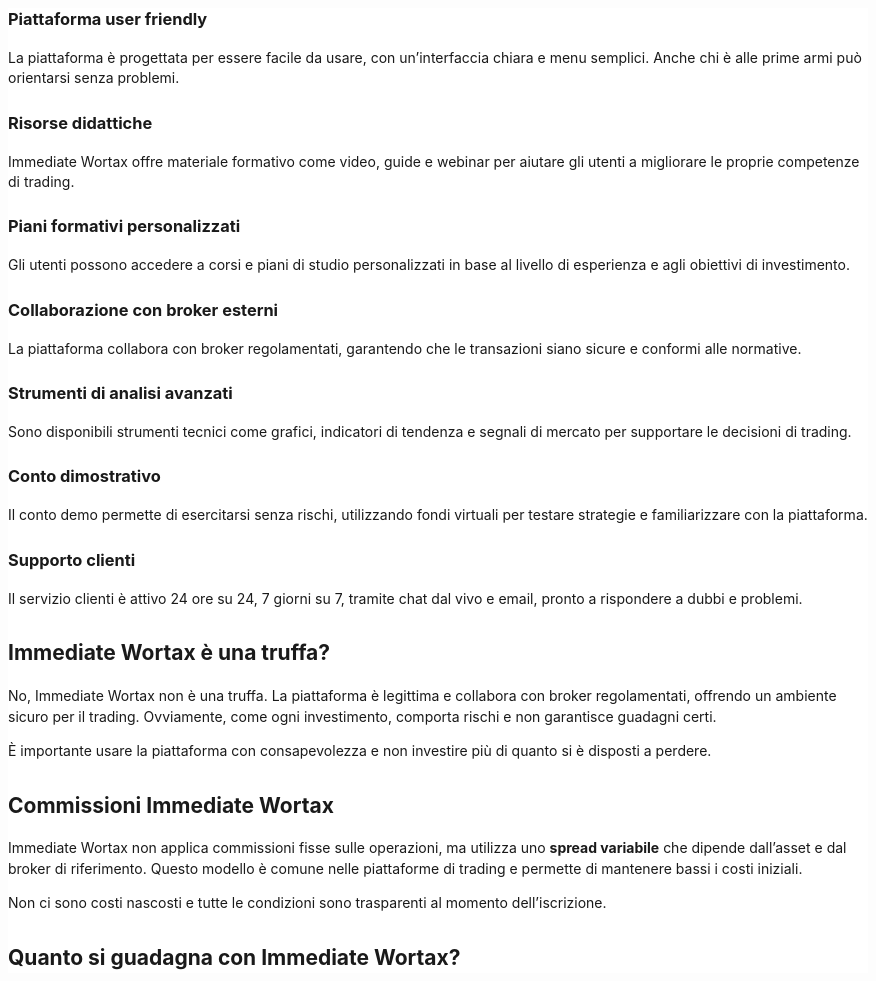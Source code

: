 ### Piattaforma user friendly

La piattaforma è progettata per essere facile da usare, con un’interfaccia chiara e menu semplici. Anche chi è alle prime armi può orientarsi senza problemi.

### Risorse didattiche

Immediate Wortax offre materiale formativo come video, guide e webinar per aiutare gli utenti a migliorare le proprie competenze di trading.

### Piani formativi personalizzati

Gli utenti possono accedere a corsi e piani di studio personalizzati in base al livello di esperienza e agli obiettivi di investimento.

### Collaborazione con broker esterni

La piattaforma collabora con broker regolamentati, garantendo che le transazioni siano sicure e conformi alle normative.

### Strumenti di analisi avanzati

Sono disponibili strumenti tecnici come grafici, indicatori di tendenza e segnali di mercato per supportare le decisioni di trading.

### Conto dimostrativo

Il conto demo permette di esercitarsi senza rischi, utilizzando fondi virtuali per testare strategie e familiarizzare con la piattaforma.

### Supporto clienti

Il servizio clienti è attivo 24 ore su 24, 7 giorni su 7, tramite chat dal vivo e email, pronto a rispondere a dubbi e problemi.

## Immediate Wortax è una truffa?

No, Immediate Wortax non è una truffa. La piattaforma è legittima e collabora con broker regolamentati, offrendo un ambiente sicuro per il trading. Ovviamente, come ogni investimento, comporta rischi e non garantisce guadagni certi.

È importante usare la piattaforma con consapevolezza e non investire più di quanto si è disposti a perdere.

## Commissioni Immediate Wortax

Immediate Wortax non applica commissioni fisse sulle operazioni, ma utilizza uno **spread variabile** che dipende dall’asset e dal broker di riferimento. Questo modello è comune nelle piattaforme di trading e permette di mantenere bassi i costi iniziali.

Non ci sono costi nascosti e tutte le condizioni sono trasparenti al momento dell’iscrizione.

## Quanto si guadagna con Immediate Wortax?
